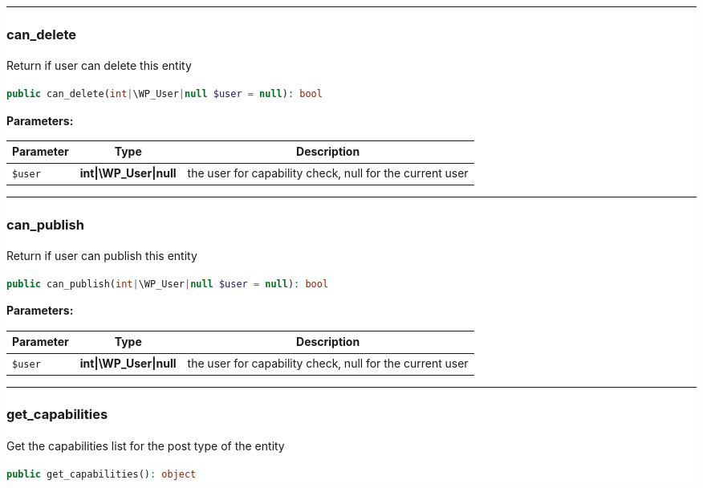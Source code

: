 


***

### can_delete

Return if user can delete this entity

```php
public can_delete(int|\WP_User|null $user = null): bool
```








**Parameters:**

| Parameter | Type | Description |
|-----------|------|-------------|
| `$user` | **int&#124;\WP_User&#124;null** | the user for capability check, null for the current user |




***

### can_publish

Return if user can publish this entity

```php
public can_publish(int|\WP_User|null $user = null): bool
```








**Parameters:**

| Parameter | Type | Description |
|-----------|------|-------------|
| `$user` | **int&#124;\WP_User&#124;null** | the user for capability check, null for the current user |




***

### get_capabilities

Get the capabilities list for the post type of the entity

```php
public get_capabilities(): object
```

